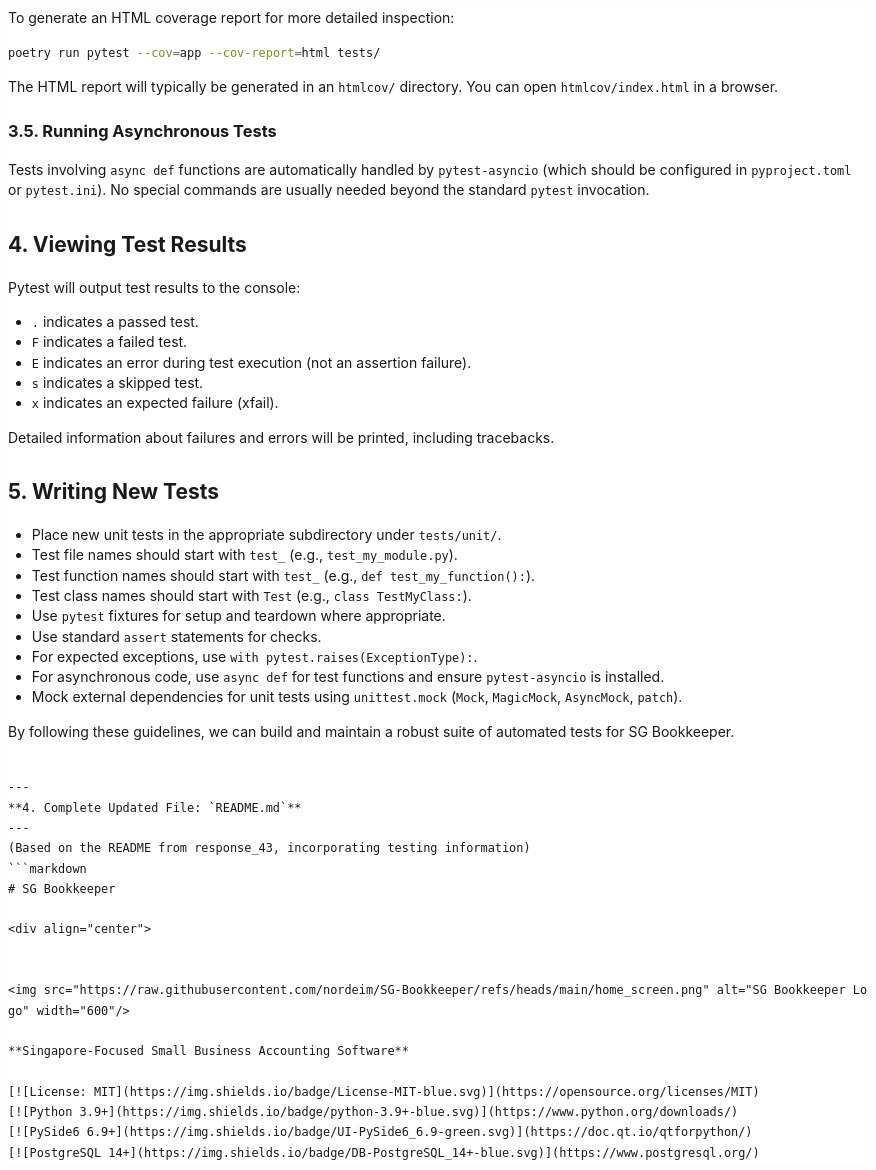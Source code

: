 To generate an HTML coverage report for more detailed inspection:
```bash
poetry run pytest --cov=app --cov-report=html tests/
```
The HTML report will typically be generated in an `htmlcov/` directory. You can open `htmlcov/index.html` in a browser.

### 3.5. Running Asynchronous Tests

Tests involving `async def` functions are automatically handled by `pytest-asyncio` (which should be configured in `pyproject.toml` or `pytest.ini`). No special commands are usually needed beyond the standard `pytest` invocation.

## 4. Viewing Test Results

Pytest will output test results to the console:
*   `.` indicates a passed test.
*   `F` indicates a failed test.
*   `E` indicates an error during test execution (not an assertion failure).
*   `s` indicates a skipped test.
*   `x` indicates an expected failure (xfail).

Detailed information about failures and errors will be printed, including tracebacks.

## 5. Writing New Tests

*   Place new unit tests in the appropriate subdirectory under `tests/unit/`.
*   Test file names should start with `test_` (e.g., `test_my_module.py`).
*   Test function names should start with `test_` (e.g., `def test_my_function():`).
*   Test class names should start with `Test` (e.g., `class TestMyClass:`).
*   Use `pytest` fixtures for setup and teardown where appropriate.
*   Use standard `assert` statements for checks.
*   For expected exceptions, use `with pytest.raises(ExceptionType):`.
*   For asynchronous code, use `async def` for test functions and ensure `pytest-asyncio` is installed.
*   Mock external dependencies for unit tests using `unittest.mock` (`Mock`, `MagicMock`, `AsyncMock`, `patch`).

By following these guidelines, we can build and maintain a robust suite of automated tests for SG Bookkeeper.
```

---
**4. Complete Updated File: `README.md`**
---
(Based on the README from response_43, incorporating testing information)
```markdown
# SG Bookkeeper

<div align="center">


<img src="https://raw.githubusercontent.com/nordeim/SG-Bookkeeper/refs/heads/main/home_screen.png" alt="SG Bookkeeper Logo" width="600"/>

**Singapore-Focused Small Business Accounting Software**

[![License: MIT](https://img.shields.io/badge/License-MIT-blue.svg)](https://opensource.org/licenses/MIT)
[![Python 3.9+](https://img.shields.io/badge/python-3.9+-blue.svg)](https://www.python.org/downloads/)
[![PySide6 6.9+](https://img.shields.io/badge/UI-PySide6_6.9-green.svg)](https://doc.qt.io/qtforpython/)
[![PostgreSQL 14+](https://img.shields.io/badge/DB-PostgreSQL_14+-blue.svg)](https://www.postgresql.org/)
```